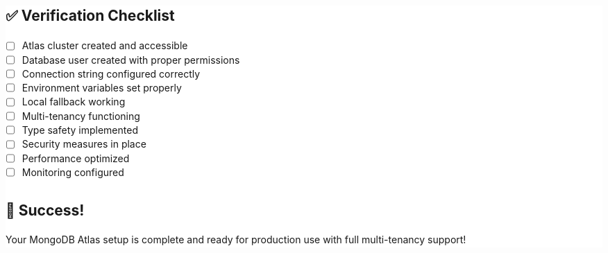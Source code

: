 ## ✅ Verification Checklist

- [ ] Atlas cluster created and accessible
- [ ] Database user created with proper permissions
- [ ] Connection string configured correctly
- [ ] Environment variables set properly
- [ ] Local fallback working
- [ ] Multi-tenancy functioning
- [ ] Type safety implemented
- [ ] Security measures in place
- [ ] Performance optimized
- [ ] Monitoring configured

## 🎉 Success!

Your MongoDB Atlas setup is complete and ready for production use with full multi-tenancy support!
